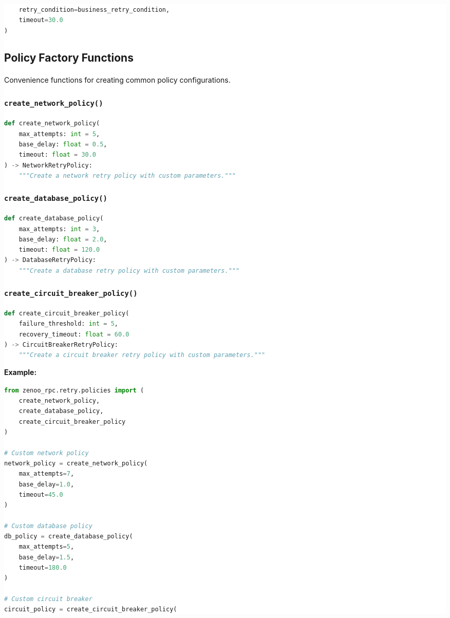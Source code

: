 ```python
    retry_condition=business_retry_condition,
    timeout=30.0
)
```

## Policy Factory Functions

Convenience functions for creating common policy configurations.

### `create_network_policy()`

```python
def create_network_policy(
    max_attempts: int = 5,
    base_delay: float = 0.5,
    timeout: float = 30.0
) -> NetworkRetryPolicy:
    """Create a network retry policy with custom parameters."""
```

### `create_database_policy()`

```python
def create_database_policy(
    max_attempts: int = 3,
    base_delay: float = 2.0,
    timeout: float = 120.0
) -> DatabaseRetryPolicy:
    """Create a database retry policy with custom parameters."""
```

### `create_circuit_breaker_policy()`

```python
def create_circuit_breaker_policy(
    failure_threshold: int = 5,
    recovery_timeout: float = 60.0
) -> CircuitBreakerRetryPolicy:
    """Create a circuit breaker retry policy with custom parameters."""
```

**Example:**

```python
from zenoo_rpc.retry.policies import (
    create_network_policy,
    create_database_policy,
    create_circuit_breaker_policy
)

# Custom network policy
network_policy = create_network_policy(
    max_attempts=7,
    base_delay=1.0,
    timeout=45.0
)

# Custom database policy
db_policy = create_database_policy(
    max_attempts=5,
    base_delay=1.5,
    timeout=180.0
)

# Custom circuit breaker
circuit_policy = create_circuit_breaker_policy(
```